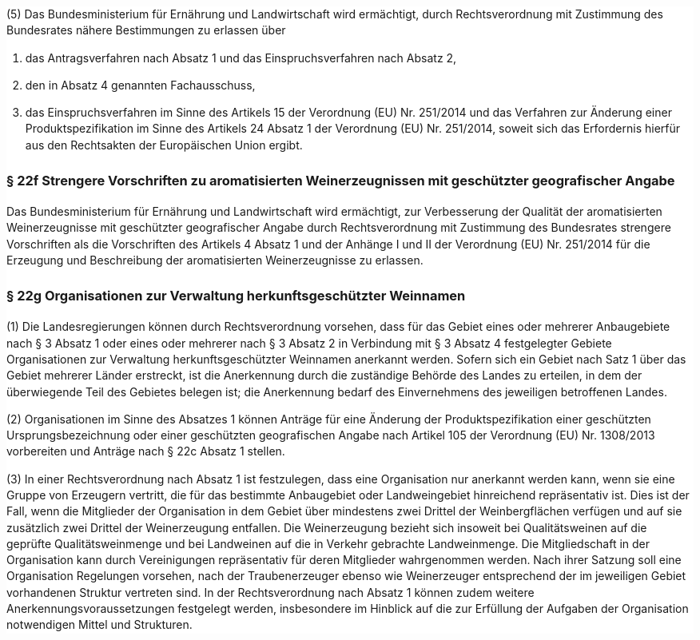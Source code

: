 (5) Das Bundesministerium für Ernährung und Landwirtschaft wird
ermächtigt, durch Rechtsverordnung mit Zustimmung des Bundesrates
nähere Bestimmungen zu erlassen über

1.  das Antragsverfahren nach Absatz 1 und das Einspruchsverfahren nach
    Absatz 2,


2.  den in Absatz 4 genannten Fachausschuss,


3.  das Einspruchsverfahren im Sinne des Artikels 15 der Verordnung (EU)
    Nr. 251/2014 und das Verfahren zur Änderung einer Produktspezifikation
    im Sinne des Artikels 24 Absatz 1 der Verordnung (EU) Nr. 251/2014,
    soweit sich das Erfordernis hierfür aus den Rechtsakten der
    Europäischen Union ergibt.





### § 22f Strengere Vorschriften zu aromatisierten Weinerzeugnissen mit geschützter geografischer Angabe

Das Bundesministerium für Ernährung und Landwirtschaft wird
ermächtigt, zur Verbesserung der Qualität der aromatisierten
Weinerzeugnisse mit geschützter geografischer Angabe durch
Rechtsverordnung mit Zustimmung des Bundesrates strengere Vorschriften
als die Vorschriften des Artikels 4 Absatz 1 und der Anhänge I und II
der Verordnung (EU) Nr. 251/2014 für die Erzeugung und Beschreibung
der aromatisierten Weinerzeugnisse zu erlassen.


### § 22g Organisationen zur Verwaltung herkunftsgeschützter Weinnamen

(1) Die Landesregierungen können durch Rechtsverordnung vorsehen, dass
für das Gebiet eines oder mehrerer Anbaugebiete nach § 3 Absatz 1 oder
eines oder mehrerer nach § 3 Absatz 2 in Verbindung mit § 3 Absatz 4
festgelegter Gebiete Organisationen zur Verwaltung
herkunftsgeschützter Weinnamen anerkannt werden. Sofern sich ein
Gebiet nach Satz 1 über das Gebiet mehrerer Länder erstreckt, ist die
Anerkennung durch die zuständige Behörde des Landes zu erteilen, in
dem der überwiegende Teil des Gebietes belegen ist; die Anerkennung
bedarf des Einvernehmens des jeweiligen betroffenen Landes.

(2) Organisationen im Sinne des Absatzes 1 können Anträge für eine
Änderung der Produktspezifikation einer geschützten
Ursprungsbezeichnung oder einer geschützten geografischen Angabe nach
Artikel 105 der Verordnung (EU) Nr. 1308/2013 vorbereiten und Anträge
nach § 22c Absatz 1 stellen.

(3) In einer Rechtsverordnung nach Absatz 1 ist festzulegen, dass eine
Organisation nur anerkannt werden kann, wenn sie eine Gruppe von
Erzeugern vertritt, die für das bestimmte Anbaugebiet oder
Landweingebiet hinreichend repräsentativ ist. Dies ist der Fall, wenn
die Mitglieder der Organisation in dem Gebiet über mindestens zwei
Drittel der Weinbergflächen verfügen und auf sie zusätzlich zwei
Drittel der Weinerzeugung entfallen. Die Weinerzeugung bezieht sich
insoweit bei Qualitätsweinen auf die geprüfte Qualitätsweinmenge und
bei Landweinen auf die in Verkehr gebrachte Landweinmenge. Die
Mitgliedschaft in der Organisation kann durch Vereinigungen
repräsentativ für deren Mitglieder wahrgenommen werden. Nach ihrer
Satzung soll eine Organisation Regelungen vorsehen, nach der
Traubenerzeuger ebenso wie Weinerzeuger entsprechend der im jeweiligen
Gebiet vorhandenen Struktur vertreten sind. In der Rechtsverordnung
nach Absatz 1 können zudem weitere Anerkennungsvoraussetzungen
festgelegt werden, insbesondere im Hinblick auf die zur Erfüllung der
Aufgaben der Organisation notwendigen Mittel und Strukturen.
